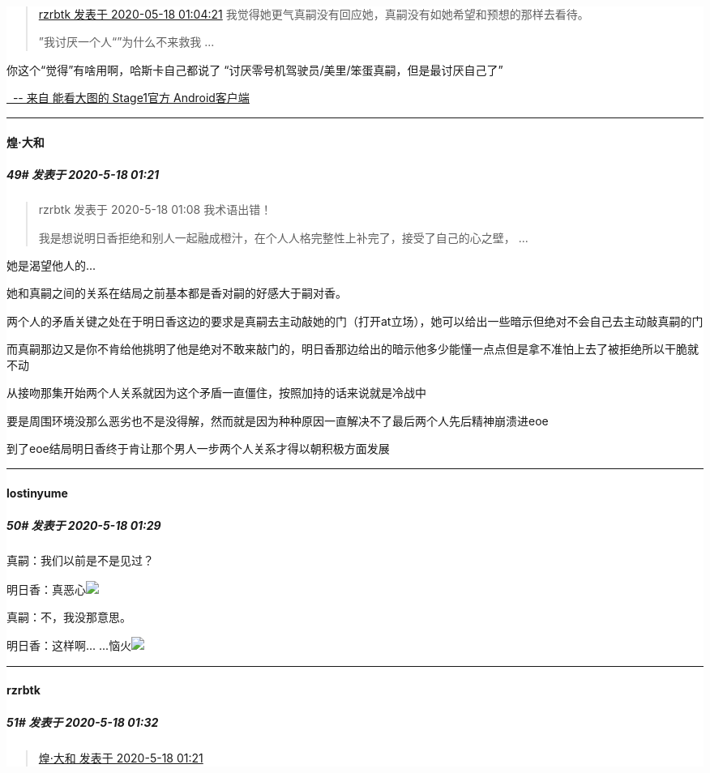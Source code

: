 
<blockquote><a href="httphttps://bbs.saraba1st.com/2b/forum.php?mod=redirect&amp;goto=findpost&amp;pid=47458568&amp;ptid=1935755" target="_blank">rzrbtk 发表于 2020-05-18 01:04:21</a>
我觉得她更气真嗣没有回应她，真嗣没有如她希望和预想的那样去看待。

”我讨厌一个人“”为什么不来救我 ...</blockquote>你这个“觉得”有啥用啊，哈斯卡自己都说了
“讨厌零号机驾驶员/美里/笨蛋真嗣，但是最讨厌自己了”

[  -- 来自 能看大图的 Stage1官方 Android客户端](https://www.coolapk.com/apk/140634)


-----

####  煌·大和  
##### 49#       发表于 2020-5-18 01:21


<blockquote>rzrbtk 发表于 2020-5-18 01:08
我术语出错！

我是想说明日香拒绝和别人一起融成橙汁，在个人人格完整性上补完了，接受了自己的心之壁， ...</blockquote>
她是渴望他人的...

她和真嗣之间的关系在结局之前基本都是香对嗣的好感大于嗣对香。

两个人的矛盾关键之处在于明日香这边的要求是真嗣去主动敲她的门（打开at立场），她可以给出一些暗示但绝对不会自己去主动敲真嗣的门

而真嗣那边又是你不肯给他挑明了他是绝对不敢来敲门的，明日香那边给出的暗示他多少能懂一点点但是拿不准怕上去了被拒绝所以干脆就不动

从接吻那集开始两个人关系就因为这个矛盾一直僵住，按照加持的话来说就是冷战中

要是周围环境没那么恶劣也不是没得解，然而就是因为种种原因一直解决不了最后两个人先后精神崩溃进eoe

到了eoe结局明日香终于肯让那个男人一步两个人关系才得以朝积极方面发展


-----

####  lostinyume  
##### 50#       发表于 2020-5-18 01:29


真嗣：我们以前是不是见过？

明日香：真恶心<img src="https://static.saraba1st.com/image/smiley/face2017/018.png" referrerpolicy="no-referrer">

真嗣：不，我没那意思。

明日香：这样啊... ...恼火<img src="https://static.saraba1st.com/image/smiley/face2017/020.png" referrerpolicy="no-referrer">


-----

####  rzrbtk  
##### 51#       发表于 2020-5-18 01:32


<blockquote><a href="httphttps://bbs.saraba1st.com/2b/forum.php?mod=redirect&amp;goto=findpost&amp;pid=47458692&amp;ptid=1935755" target="_blank">煌·大和 发表于 2020-5-18 01:21</a>
